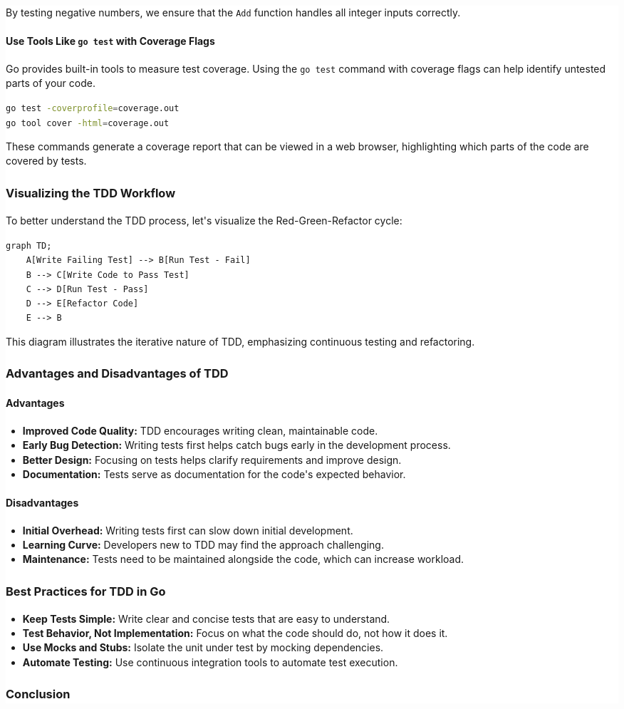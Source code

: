 By testing negative numbers, we ensure that the `Add` function handles all integer inputs correctly.

#### Use Tools Like `go test` with Coverage Flags

Go provides built-in tools to measure test coverage. Using the `go test` command with coverage flags can help identify untested parts of your code.

```bash
go test -coverprofile=coverage.out
go tool cover -html=coverage.out
```

These commands generate a coverage report that can be viewed in a web browser, highlighting which parts of the code are covered by tests.

### Visualizing the TDD Workflow

To better understand the TDD process, let's visualize the Red-Green-Refactor cycle:

```mermaid
graph TD;
    A[Write Failing Test] --> B[Run Test - Fail]
    B --> C[Write Code to Pass Test]
    C --> D[Run Test - Pass]
    D --> E[Refactor Code]
    E --> B
```

This diagram illustrates the iterative nature of TDD, emphasizing continuous testing and refactoring.

### Advantages and Disadvantages of TDD

#### Advantages

- **Improved Code Quality:** TDD encourages writing clean, maintainable code.
- **Early Bug Detection:** Writing tests first helps catch bugs early in the development process.
- **Better Design:** Focusing on tests helps clarify requirements and improve design.
- **Documentation:** Tests serve as documentation for the code's expected behavior.

#### Disadvantages

- **Initial Overhead:** Writing tests first can slow down initial development.
- **Learning Curve:** Developers new to TDD may find the approach challenging.
- **Maintenance:** Tests need to be maintained alongside the code, which can increase workload.

### Best Practices for TDD in Go

- **Keep Tests Simple:** Write clear and concise tests that are easy to understand.
- **Test Behavior, Not Implementation:** Focus on what the code should do, not how it does it.
- **Use Mocks and Stubs:** Isolate the unit under test by mocking dependencies.
- **Automate Testing:** Use continuous integration tools to automate test execution.

### Conclusion
